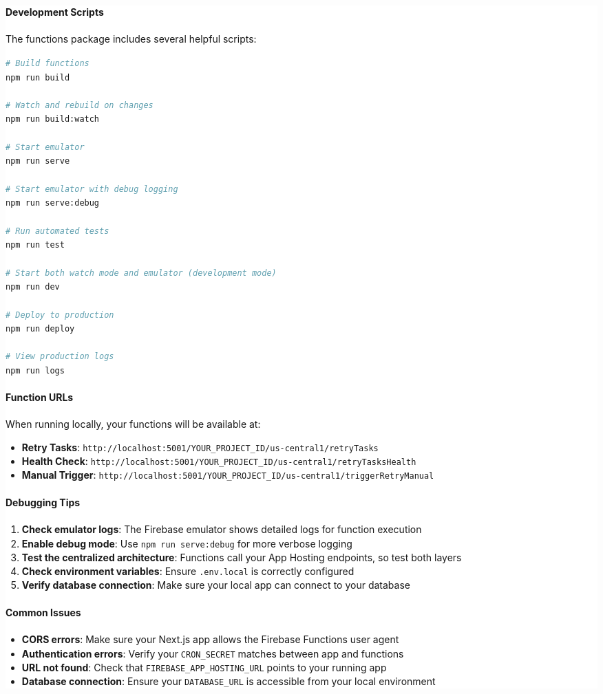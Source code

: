 #### Development Scripts

The functions package includes several helpful scripts:

```bash
# Build functions
npm run build

# Watch and rebuild on changes
npm run build:watch

# Start emulator
npm run serve

# Start emulator with debug logging
npm run serve:debug

# Run automated tests
npm run test

# Start both watch mode and emulator (development mode)
npm run dev

# Deploy to production
npm run deploy

# View production logs
npm run logs
```

#### Function URLs

When running locally, your functions will be available at:

- **Retry Tasks**: `http://localhost:5001/YOUR_PROJECT_ID/us-central1/retryTasks`
- **Health Check**: `http://localhost:5001/YOUR_PROJECT_ID/us-central1/retryTasksHealth`
- **Manual Trigger**: `http://localhost:5001/YOUR_PROJECT_ID/us-central1/triggerRetryManual`

#### Debugging Tips

1. **Check emulator logs**: The Firebase emulator shows detailed logs for function execution
2. **Enable debug mode**: Use `npm run serve:debug` for more verbose logging
3. **Test the centralized architecture**: Functions call your App Hosting endpoints, so test both layers
4. **Check environment variables**: Ensure `.env.local` is correctly configured
5. **Verify database connection**: Make sure your local app can connect to your database

#### Common Issues

- **CORS errors**: Make sure your Next.js app allows the Firebase Functions user agent
- **Authentication errors**: Verify your `CRON_SECRET` matches between app and functions
- **URL not found**: Check that `FIREBASE_APP_HOSTING_URL` points to your running app
- **Database connection**: Ensure your `DATABASE_URL` is accessible from your local environment
